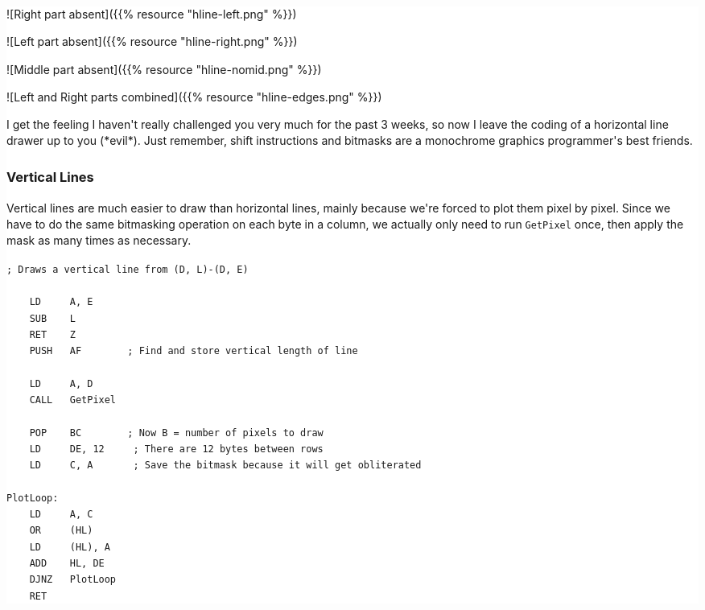 ![Right part absent]({{% resource "hline-left.png" %}})

![Left part absent]({{% resource "hline-right.png" %}})

![Middle part absent]({{% resource "hline-nomid.png" %}})

![Left and Right parts combined]({{% resource "hline-edges.png" %}})

I get the feeling I haven't really challenged you very much for the past
3 weeks, so now I leave the coding of a horizontal line drawer up to you
(\*evil\*). Just remember, shift instructions and bitmasks are a
monochrome graphics programmer's best friends.

### Vertical Lines

Vertical lines are much easier to draw than horizontal lines, mainly
because we're forced to plot them pixel by pixel. Since we have to do
the same bitmasking operation on each byte in a column, we actually only
need to run `GetPixel` once, then apply the mask as many times as
necessary.

    ; Draws a vertical line from (D, L)-(D, E)

        LD     A, E
        SUB    L
        RET    Z
        PUSH   AF        ; Find and store vertical length of line

        LD     A, D
        CALL   GetPixel

        POP    BC        ; Now B = number of pixels to draw
        LD     DE, 12     ; There are 12 bytes between rows
        LD     C, A       ; Save the bitmask because it will get obliterated

    PlotLoop:
        LD     A, C
        OR     (HL)
        LD     (HL), A
        ADD    HL, DE
        DJNZ   PlotLoop
        RET
